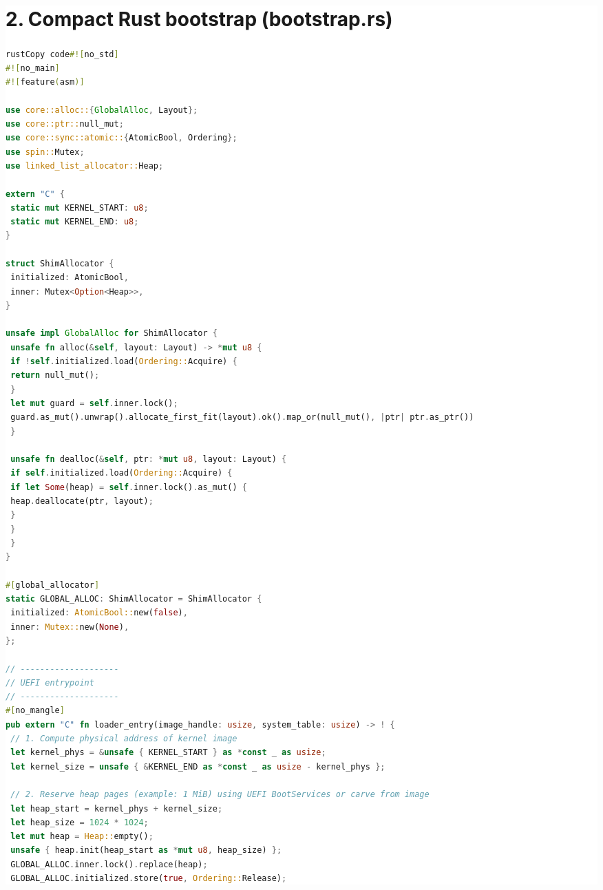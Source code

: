 
# 2. Compact Rust bootstrap (bootstrap.rs)
```rust
rustCopy code#![no_std]
#![no_main]
#![feature(asm)]

use core::alloc::{GlobalAlloc, Layout};
use core::ptr::null_mut;
use core::sync::atomic::{AtomicBool, Ordering};
use spin::Mutex;
use linked_list_allocator::Heap;

extern "C" {
 static mut KERNEL_START: u8;
 static mut KERNEL_END: u8;
}

struct ShimAllocator {
 initialized: AtomicBool,
 inner: Mutex<Option<Heap>>,
}

unsafe impl GlobalAlloc for ShimAllocator {
 unsafe fn alloc(&self, layout: Layout) -> *mut u8 {
 if !self.initialized.load(Ordering::Acquire) {
 return null_mut();
 }
 let mut guard = self.inner.lock();
 guard.as_mut().unwrap().allocate_first_fit(layout).ok().map_or(null_mut(), |ptr| ptr.as_ptr())
 }

 unsafe fn dealloc(&self, ptr: *mut u8, layout: Layout) {
 if self.initialized.load(Ordering::Acquire) {
 if let Some(heap) = self.inner.lock().as_mut() {
 heap.deallocate(ptr, layout);
 }
 }
 }
}

#[global_allocator]
static GLOBAL_ALLOC: ShimAllocator = ShimAllocator {
 initialized: AtomicBool::new(false),
 inner: Mutex::new(None),
};

// --------------------
// UEFI entrypoint
// --------------------
#[no_mangle]
pub extern "C" fn loader_entry(image_handle: usize, system_table: usize) -> ! {
 // 1. Compute physical address of kernel image
 let kernel_phys = &unsafe { KERNEL_START } as *const _ as usize;
 let kernel_size = unsafe { &KERNEL_END as *const _ as usize - kernel_phys };

 // 2. Reserve heap pages (example: 1 MiB) using UEFI BootServices or carve from image
 let heap_start = kernel_phys + kernel_size;
 let heap_size = 1024 * 1024;
 let mut heap = Heap::empty();
 unsafe { heap.init(heap_start as *mut u8, heap_size) };
 GLOBAL_ALLOC.inner.lock().replace(heap);
 GLOBAL_ALLOC.initialized.store(true, Ordering::Release);
```